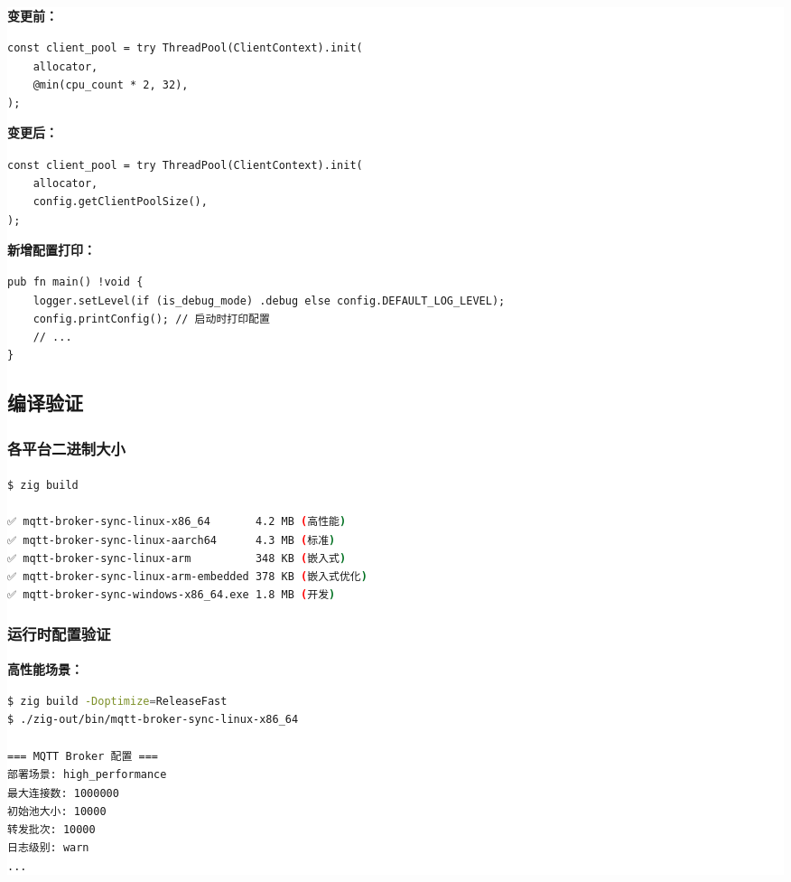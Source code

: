 **变更前：**
```zig
const client_pool = try ThreadPool(ClientContext).init(
    allocator,
    @min(cpu_count * 2, 32),
);
```

**变更后：**
```zig
const client_pool = try ThreadPool(ClientContext).init(
    allocator,
    config.getClientPoolSize(),
);
```

**新增配置打印：**
```zig
pub fn main() !void {
    logger.setLevel(if (is_debug_mode) .debug else config.DEFAULT_LOG_LEVEL);
    config.printConfig(); // 启动时打印配置
    // ...
}
```

## 编译验证

### 各平台二进制大小

```bash
$ zig build

✅ mqtt-broker-sync-linux-x86_64       4.2 MB (高性能)
✅ mqtt-broker-sync-linux-aarch64      4.3 MB (标准)
✅ mqtt-broker-sync-linux-arm          348 KB (嵌入式)
✅ mqtt-broker-sync-linux-arm-embedded 378 KB (嵌入式优化)
✅ mqtt-broker-sync-windows-x86_64.exe 1.8 MB (开发)
```

### 运行时配置验证

**高性能场景：**
```bash
$ zig build -Doptimize=ReleaseFast
$ ./zig-out/bin/mqtt-broker-sync-linux-x86_64

=== MQTT Broker 配置 ===
部署场景: high_performance
最大连接数: 1000000
初始池大小: 10000
转发批次: 10000
日志级别: warn
...
```
